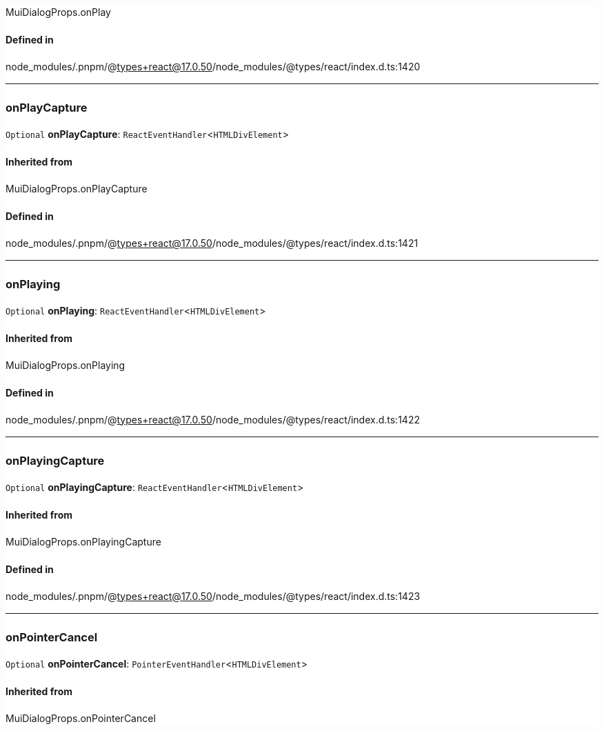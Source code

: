 MuiDialogProps.onPlay

#### Defined in

node_modules/.pnpm/@types+react@17.0.50/node_modules/@types/react/index.d.ts:1420

___

### onPlayCapture

 `Optional` **onPlayCapture**: `ReactEventHandler`<`HTMLDivElement`\>

#### Inherited from

MuiDialogProps.onPlayCapture

#### Defined in

node_modules/.pnpm/@types+react@17.0.50/node_modules/@types/react/index.d.ts:1421

___

### onPlaying

 `Optional` **onPlaying**: `ReactEventHandler`<`HTMLDivElement`\>

#### Inherited from

MuiDialogProps.onPlaying

#### Defined in

node_modules/.pnpm/@types+react@17.0.50/node_modules/@types/react/index.d.ts:1422

___

### onPlayingCapture

 `Optional` **onPlayingCapture**: `ReactEventHandler`<`HTMLDivElement`\>

#### Inherited from

MuiDialogProps.onPlayingCapture

#### Defined in

node_modules/.pnpm/@types+react@17.0.50/node_modules/@types/react/index.d.ts:1423

___

### onPointerCancel

 `Optional` **onPointerCancel**: `PointerEventHandler`<`HTMLDivElement`\>

#### Inherited from

MuiDialogProps.onPointerCancel
